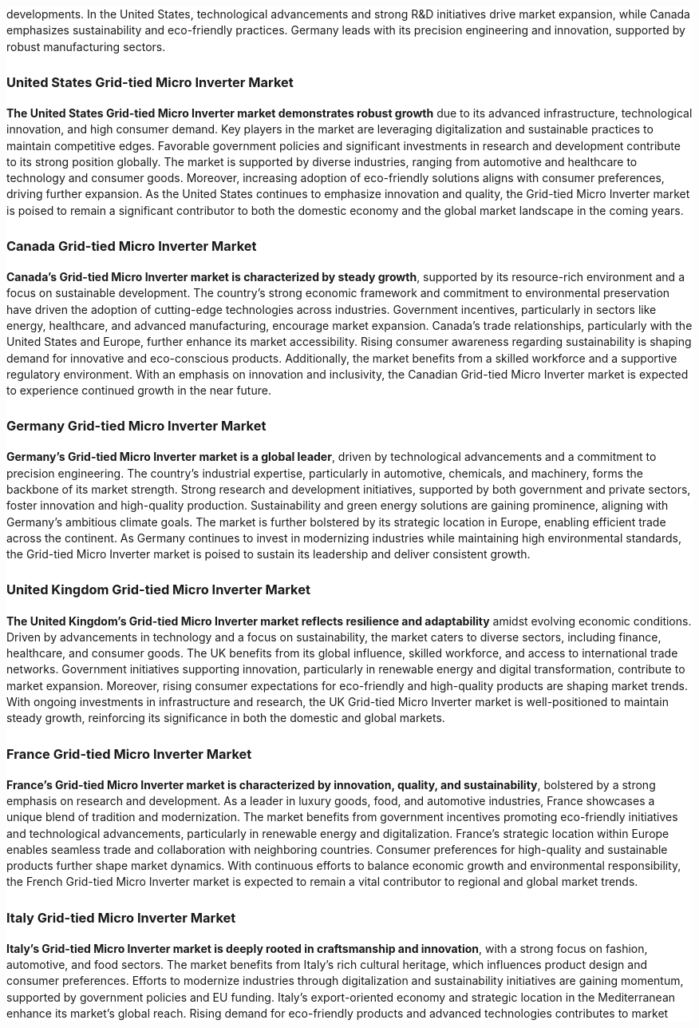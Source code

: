 developments. In the United States, technological advancements and strong R&amp;D initiatives drive market expansion, while Canada emphasizes sustainability and eco-friendly practices. Germany leads with its precision engineering and innovation, supported by robust manufacturing sectors.</span></em></p></blockquote><h3><strong>United States Grid-tied Micro Inverter Market</strong></h3><p><strong>The United States Grid-tied Micro Inverter market demonstrates robust growth</strong> due to its advanced infrastructure, technological innovation, and high consumer demand. Key players in the market are leveraging digitalization and sustainable practices to maintain competitive edges. Favorable government policies and significant investments in research and development contribute to its strong position globally. The market is supported by diverse industries, ranging from automotive and healthcare to technology and consumer goods. Moreover, increasing adoption of eco-friendly solutions aligns with consumer preferences, driving further expansion. As the United States continues to emphasize innovation and quality, the Grid-tied Micro Inverter market is poised to remain a significant contributor to both the domestic economy and the global market landscape in the coming years.</p><h3><strong>Canada Grid-tied Micro Inverter Market</strong></h3><p><strong>Canada&rsquo;s Grid-tied Micro Inverter market is characterized by steady growth</strong>, supported by its resource-rich environment and a focus on sustainable development. The country&rsquo;s strong economic framework and commitment to environmental preservation have driven the adoption of cutting-edge technologies across industries. Government incentives, particularly in sectors like energy, healthcare, and advanced manufacturing, encourage market expansion. Canada&rsquo;s trade relationships, particularly with the United States and Europe, further enhance its market accessibility. Rising consumer awareness regarding sustainability is shaping demand for innovative and eco-conscious products. Additionally, the market benefits from a skilled workforce and a supportive regulatory environment. With an emphasis on innovation and inclusivity, the Canadian Grid-tied Micro Inverter market is expected to experience continued growth in the near future.</p><h3><strong>Germany Grid-tied Micro Inverter Market</strong></h3><p><strong>Germany&rsquo;s Grid-tied Micro Inverter market is a global leader</strong>, driven by technological advancements and a commitment to precision engineering. The country&rsquo;s industrial expertise, particularly in automotive, chemicals, and machinery, forms the backbone of its market strength. Strong research and development initiatives, supported by both government and private sectors, foster innovation and high-quality production. Sustainability and green energy solutions are gaining prominence, aligning with Germany&rsquo;s ambitious climate goals. The market is further bolstered by its strategic location in Europe, enabling efficient trade across the continent. As Germany continues to invest in modernizing industries while maintaining high environmental standards, the Grid-tied Micro Inverter market is poised to sustain its leadership and deliver consistent growth.</p><h3><strong>United Kingdom Grid-tied Micro Inverter Market</strong></h3><p><strong>The United Kingdom&rsquo;s Grid-tied Micro Inverter market reflects resilience and adaptability</strong> amidst evolving economic conditions. Driven by advancements in technology and a focus on sustainability, the market caters to diverse sectors, including finance, healthcare, and consumer goods. The UK benefits from its global influence, skilled workforce, and access to international trade networks. Government initiatives supporting innovation, particularly in renewable energy and digital transformation, contribute to market expansion. Moreover, rising consumer expectations for eco-friendly and high-quality products are shaping market trends. With ongoing investments in infrastructure and research, the UK Grid-tied Micro Inverter market is well-positioned to maintain steady growth, reinforcing its significance in both the domestic and global markets.</p><h3><strong>France Grid-tied Micro Inverter Market</strong></h3><p><strong>France&rsquo;s Grid-tied Micro Inverter market is characterized by innovation, quality, and sustainability</strong>, bolstered by a strong emphasis on research and development. As a leader in luxury goods, food, and automotive industries, France showcases a unique blend of tradition and modernization. The market benefits from government incentives promoting eco-friendly initiatives and technological advancements, particularly in renewable energy and digitalization. France&rsquo;s strategic location within Europe enables seamless trade and collaboration with neighboring countries. Consumer preferences for high-quality and sustainable products further shape market dynamics. With continuous efforts to balance economic growth and environmental responsibility, the French Grid-tied Micro Inverter market is expected to remain a vital contributor to regional and global market trends.</p><h3><strong>Italy Grid-tied Micro Inverter Market</strong></h3><p><strong>Italy&rsquo;s Grid-tied Micro Inverter market is deeply rooted in craftsmanship and innovation</strong>, with a strong focus on fashion, automotive, and food sectors. The market benefits from Italy&rsquo;s rich cultural heritage, which influences product design and consumer preferences. Efforts to modernize industries through digitalization and sustainability initiatives are gaining momentum, supported by government policies and EU funding. Italy&rsquo;s export-oriented economy and strategic location in the Mediterranean enhance its market&rsquo;s global reach. Rising demand for eco-friendly products and advanced technologies contributes to market